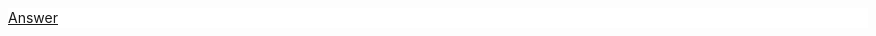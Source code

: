 <a href="javascript:exerciseToggle(58)">Answer</a>
<div id="exercise58" style="display:none;">
Two answers are possible. Answer #1 is:
<pre><code class="language-sarl">
import java.util.List
class Solution1 {
	static def toNumber(str : String) : Number {
		try {
			return Long::valueOf(str)
		} catch (ex : Throwable) {
		}
		try {
			return Double::valueOf(str)
		} catch (ex : Throwable) {
		}
		return null
	}
	static def extract(str : String) : List<? extends Number> {
		var words = str.split("\s+")
		var out = newArrayList
		for (word : words) {
			var n = word as Number
			if (n !== null) {
				out += n
			}
		}
		return out
	}
	static def main : void {
		println("red 12 black 45 green".extract)
	}
}
</code></pre>

Answer #2 is:
<pre><code class="language-sarl">
import java.util.List
class Solution2 {
	static def toNumber(str : String) : Number {
		try {
			return Long::valueOf(str)
		} catch (ex : Throwable) {
		}
		try {
			return Double::valueOf(str)
		} catch (ex : Throwable) {
		}
		return null
	}
	static def extract(str : String) : List<? extends Number> {
		str.split("\s+").map[it as Number].filter[it !== null].toList
	}
	static def main : void {
		println("red 12 black 45 green".extract)
	}
}
</code></pre>
